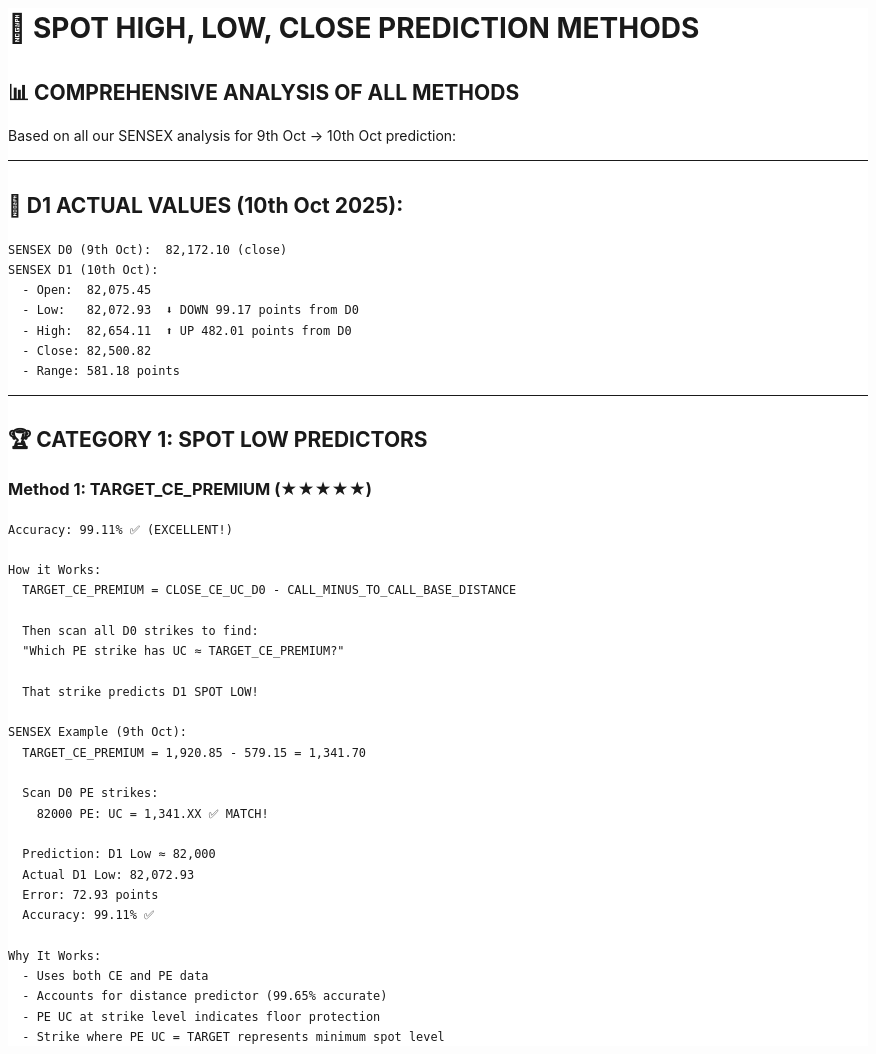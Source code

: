 # 🎯 SPOT HIGH, LOW, CLOSE PREDICTION METHODS

## 📊 **COMPREHENSIVE ANALYSIS OF ALL METHODS**

Based on all our SENSEX analysis for 9th Oct → 10th Oct prediction:

---

## 🎯 **D1 ACTUAL VALUES (10th Oct 2025):**

```
SENSEX D0 (9th Oct):  82,172.10 (close)
SENSEX D1 (10th Oct): 
  - Open:  82,075.45
  - Low:   82,072.93  ⬇️ DOWN 99.17 points from D0
  - High:  82,654.11  ⬆️ UP 482.01 points from D0
  - Close: 82,500.82
  - Range: 581.18 points
```

---

## 🏆 **CATEGORY 1: SPOT LOW PREDICTORS**

### **Method 1: TARGET_CE_PREMIUM (★★★★★)**
```
Accuracy: 99.11% ✅ (EXCELLENT!)

How it Works:
  TARGET_CE_PREMIUM = CLOSE_CE_UC_D0 - CALL_MINUS_TO_CALL_BASE_DISTANCE
  
  Then scan all D0 strikes to find:
  "Which PE strike has UC ≈ TARGET_CE_PREMIUM?"
  
  That strike predicts D1 SPOT LOW!

SENSEX Example (9th Oct):
  TARGET_CE_PREMIUM = 1,920.85 - 579.15 = 1,341.70
  
  Scan D0 PE strikes:
    82000 PE: UC = 1,341.XX ✅ MATCH!
  
  Prediction: D1 Low ≈ 82,000
  Actual D1 Low: 82,072.93
  Error: 72.93 points
  Accuracy: 99.11% ✅

Why It Works:
  - Uses both CE and PE data
  - Accounts for distance predictor (99.65% accurate)
  - PE UC at strike level indicates floor protection
  - Strike where PE UC = TARGET represents minimum spot level
```
